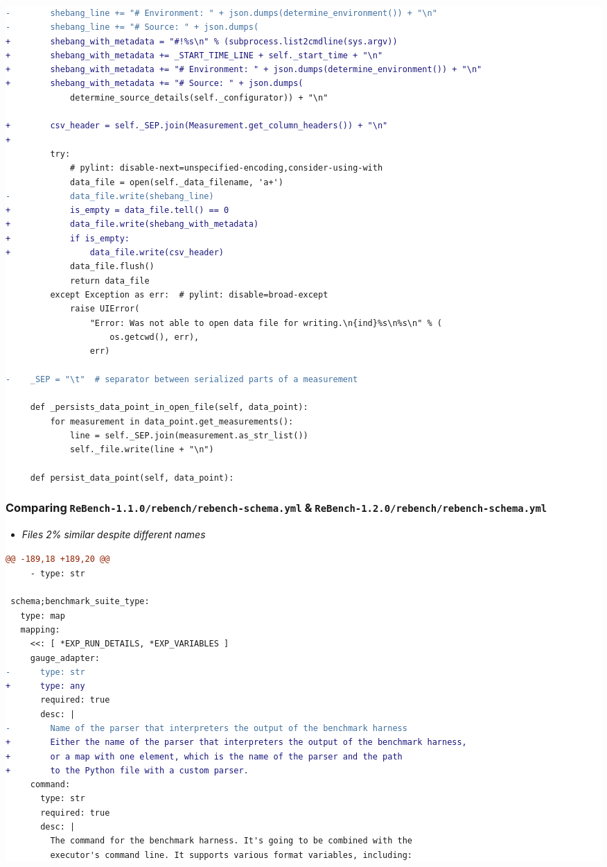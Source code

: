 ```diff
-        shebang_line += "# Environment: " + json.dumps(determine_environment()) + "\n"
-        shebang_line += "# Source: " + json.dumps(
+        shebang_with_metadata = "#!%s\n" % (subprocess.list2cmdline(sys.argv))
+        shebang_with_metadata += _START_TIME_LINE + self._start_time + "\n"
+        shebang_with_metadata += "# Environment: " + json.dumps(determine_environment()) + "\n"
+        shebang_with_metadata += "# Source: " + json.dumps(
             determine_source_details(self._configurator)) + "\n"
 
+        csv_header = self._SEP.join(Measurement.get_column_headers()) + "\n"
+
         try:
             # pylint: disable-next=unspecified-encoding,consider-using-with
             data_file = open(self._data_filename, 'a+')
-            data_file.write(shebang_line)
+            is_empty = data_file.tell() == 0
+            data_file.write(shebang_with_metadata)
+            if is_empty:
+                data_file.write(csv_header)
             data_file.flush()
             return data_file
         except Exception as err:  # pylint: disable=broad-except
             raise UIError(
                 "Error: Was not able to open data file for writing.\n{ind}%s\n%s\n" % (
                     os.getcwd(), err),
                 err)
 
-    _SEP = "\t"  # separator between serialized parts of a measurement
 
     def _persists_data_point_in_open_file(self, data_point):
         for measurement in data_point.get_measurements():
             line = self._SEP.join(measurement.as_str_list())
             self._file.write(line + "\n")
 
     def persist_data_point(self, data_point):
```

### Comparing `ReBench-1.1.0/rebench/rebench-schema.yml` & `ReBench-1.2.0/rebench/rebench-schema.yml`

 * *Files 2% similar despite different names*

```diff
@@ -189,18 +189,20 @@
     - type: str
 
 schema;benchmark_suite_type:
   type: map
   mapping:
     <<: [ *EXP_RUN_DETAILS, *EXP_VARIABLES ]
     gauge_adapter:
-      type: str
+      type: any
       required: true
       desc: |
-        Name of the parser that interpreters the output of the benchmark harness
+        Either the name of the parser that interpreters the output of the benchmark harness,
+        or a map with one element, which is the name of the parser and the path
+        to the Python file with a custom parser.
     command:
       type: str
       required: true
       desc: |
         The command for the benchmark harness. It's going to be combined with the
         executor's command line. It supports various format variables, including:
```